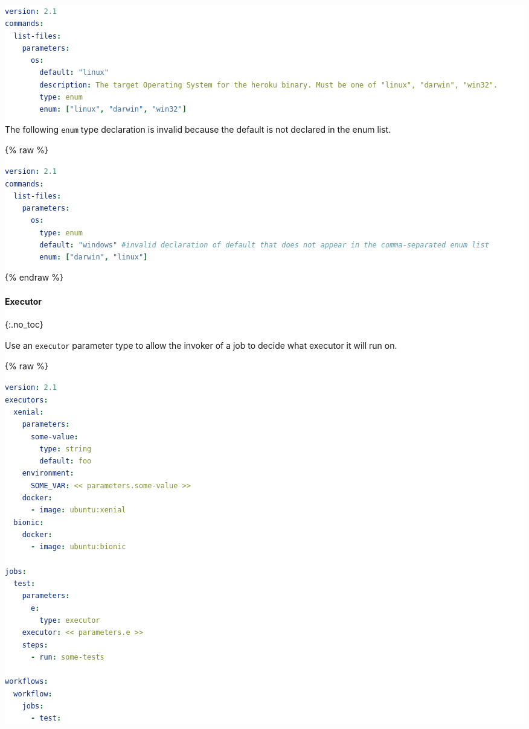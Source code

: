 ```yaml
version: 2.1
commands:
  list-files:
    parameters:
      os:
        default: "linux"
        description: The target Operating System for the heroku binary. Must be one of "linux", "darwin", "win32".
        type: enum
        enum: ["linux", "darwin", "win32"]
```

The following `enum` type declaration is invalid because the default is not declared in the enum list.

{% raw %}
```yaml
version: 2.1
commands:
  list-files:
    parameters:
      os:
        type: enum
        default: "windows" #invalid declaration of default that does not appear in the comma-separated enum list
        enum: ["darwin", "linux"]
```
 {% endraw %}

#### Executor
{:.no_toc}

Use an `executor` parameter type to allow the invoker of a job to decide what executor it will run on.

{% raw %}
```yaml
version: 2.1
executors:
  xenial:
    parameters:
      some-value:
        type: string
        default: foo
    environment:
      SOME_VAR: << parameters.some-value >>
    docker:
      - image: ubuntu:xenial
  bionic:
    docker:
      - image: ubuntu:bionic

jobs:
  test:
    parameters:
      e:
        type: executor
    executor: << parameters.e >>
    steps:
      - run: some-tests

workflows:
  workflow:
    jobs:
      - test:
```